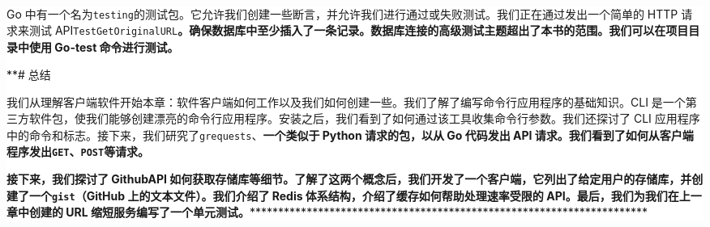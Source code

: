 Go 中有一个名为`testing`的测试包。它允许我们创建一些断言，并允许我们进行通过或失败测试。我们正在通过发出一个简单的 HTTP 请求来测试 API`TestGetOriginalURL`**。确保数据库中至少插入了一条记录。数据库连接的高级测试主题超出了本书的范围。我们可以在项目目录中使用 Go-test 命令进行测试。**

 **# 总结

我们从理解客户端软件开始本章：软件客户端如何工作以及我们如何创建一些。我们了解了编写命令行应用程序的基础知识。CLI 是一个第三方软件包，使我们能够创建漂亮的命令行应用程序。安装之后，我们看到了如何通过该工具收集命令行参数。我们还探讨了 CLI 应用程序中的命令和标志。接下来，我们研究了`grequests`、**一个类似于 Python 请求的包，以从 Go 代码发出 API 请求。我们看到了如何从客户端程序发出`GET`、`POST`等请求。**

 **接下来，我们探讨了 GithubAPI 如何获取存储库等细节。了解了这两个概念后，我们开发了一个客户端，它列出了给定用户的存储库，并创建了一个`gist`（GitHub 上的文本文件）。我们介绍了 Redis 体系结构，介绍了缓存如何帮助处理速率受限的 API。最后，我们为我们在上一章中创建的 URL 缩短服务编写了一个单元测试。************************************************************************